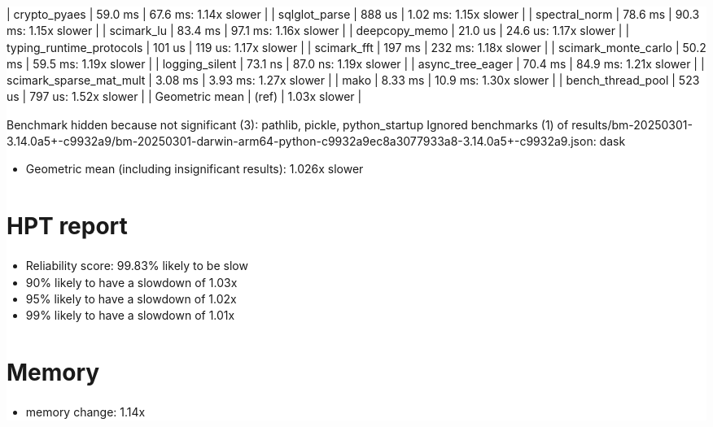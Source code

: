 | crypto_pyaes                     | 59.0 ms                                                                                                           | 67.6 ms: 1.14x slower                                                                                                   |
| sqlglot_parse                    | 888 us                                                                                                            | 1.02 ms: 1.15x slower                                                                                                   |
| spectral_norm                    | 78.6 ms                                                                                                           | 90.3 ms: 1.15x slower                                                                                                   |
| scimark_lu                       | 83.4 ms                                                                                                           | 97.1 ms: 1.16x slower                                                                                                   |
| deepcopy_memo                    | 21.0 us                                                                                                           | 24.6 us: 1.17x slower                                                                                                   |
| typing_runtime_protocols         | 101 us                                                                                                            | 119 us: 1.17x slower                                                                                                    |
| scimark_fft                      | 197 ms                                                                                                            | 232 ms: 1.18x slower                                                                                                    |
| scimark_monte_carlo              | 50.2 ms                                                                                                           | 59.5 ms: 1.19x slower                                                                                                   |
| logging_silent                   | 73.1 ns                                                                                                           | 87.0 ns: 1.19x slower                                                                                                   |
| async_tree_eager                 | 70.4 ms                                                                                                           | 84.9 ms: 1.21x slower                                                                                                   |
| scimark_sparse_mat_mult          | 3.08 ms                                                                                                           | 3.93 ms: 1.27x slower                                                                                                   |
| mako                             | 8.33 ms                                                                                                           | 10.9 ms: 1.30x slower                                                                                                   |
| bench_thread_pool                | 523 us                                                                                                            | 797 us: 1.52x slower                                                                                                    |
| Geometric mean                   | (ref)                                                                                                             | 1.03x slower                                                                                                            |

Benchmark hidden because not significant (3): pathlib, pickle, python_startup
Ignored benchmarks (1) of results/bm-20250301-3.14.0a5+-c9932a9/bm-20250301-darwin-arm64-python-c9932a9ec8a3077933a8-3.14.0a5+-c9932a9.json: dask

- Geometric mean (including insignificant results): 1.026x slower

# HPT report

- Reliability score: 99.83% likely to be slow
- 90% likely to have a slowdown of 1.03x
- 95% likely to have a slowdown of 1.02x
- 99% likely to have a slowdown of 1.01x

# Memory
- memory change: 1.14x